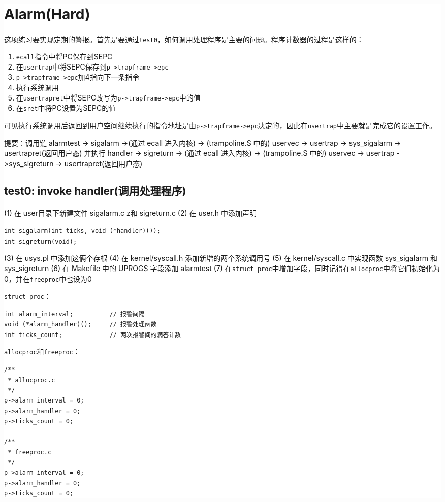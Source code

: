# Alarm(Hard)

这项练习要实现定期的警报。首先是要通过`test0`，如何调用处理程序是主要的问题。程序计数器的过程是这样的：

1. `ecall`指令中将PC保存到SEPC
2. 在`usertrap`中将SEPC保存到`p->trapframe->epc`
3. `p->trapframe->epc`加4指向下一条指令
4. 执行系统调用
5. 在`usertrapret`中将SEPC改写为`p->trapframe->epc`中的值
6. 在`sret`中将PC设置为SEPC的值

可见执行系统调用后返回到用户空间继续执行的指令地址是由`p->trapframe->epc`决定的，因此在`usertrap`中主要就是完成它的设置工作。

提要：调用链
alarmtest -> sigalarm ->(通过 ecall 进入内核) -> (trampoline.S 中的) uservec -> usertrap -> sys_sigalarm -> usertrapret(返回用户态) 并执行 handler -> sigreturn -> (通过 ecall 进入内核) -> (trampoline.S 中的) uservec -> usertrap ->sys_sigreturn -> usertrapret(返回用户态) 

## test0: invoke handler(调用处理程序)

(1) 在 user目录下新建文件 sigalarm.c z和 sigreturn.c
(2) 在 user.h 中添加声明
```
int sigalarm(int ticks, void (*handler)());
int sigreturn(void);
```
(3) 在 usys.pl 中添加这俩个存根
(4) 在 kernel/syscall.h 添加新增的两个系统调用号
(5) 在 kernel/syscall.c 中实现函数 sys_sigalarm 和 sys_sigreturn
(6) 在 Makefile 中的 UPROGS 字段添加 alarmtest
(7) 在`struct proc`中增加字段，同时记得在`allocproc`中将它们初始化为0，并在`freeproc`中也设为0

`struct proc`：
```
int alarm_interval;          // 报警间隔
void (*alarm_handler)();     // 报警处理函数
int ticks_count;             // 两次报警间的滴答计数

```

`allocproc`和`freeproc`：
```
/**
 * allocproc.c
 */
p->alarm_interval = 0;
p->alarm_handler = 0;
p->ticks_count = 0;

/**
 * freeproc.c
 */
p->alarm_interval = 0;
p->alarm_handler = 0;
p->ticks_count = 0;
```
